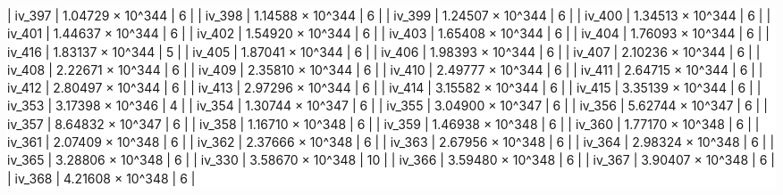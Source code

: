 | iv_397 | 1.04729 × 10^344 | 6 |
| iv_398 | 1.14588 × 10^344 | 6 |
| iv_399 | 1.24507 × 10^344 | 6 |
| iv_400 | 1.34513 × 10^344 | 6 |
| iv_401 | 1.44637 × 10^344 | 6 |
| iv_402 | 1.54920 × 10^344 | 6 |
| iv_403 | 1.65408 × 10^344 | 6 |
| iv_404 | 1.76093 × 10^344 | 6 |
| iv_416 | 1.83137 × 10^344 | 5 |
| iv_405 | 1.87041 × 10^344 | 6 |
| iv_406 | 1.98393 × 10^344 | 6 |
| iv_407 | 2.10236 × 10^344 | 6 |
| iv_408 | 2.22671 × 10^344 | 6 |
| iv_409 | 2.35810 × 10^344 | 6 |
| iv_410 | 2.49777 × 10^344 | 6 |
| iv_411 | 2.64715 × 10^344 | 6 |
| iv_412 | 2.80497 × 10^344 | 6 |
| iv_413 | 2.97296 × 10^344 | 6 |
| iv_414 | 3.15582 × 10^344 | 6 |
| iv_415 | 3.35139 × 10^344 | 6 |
| iv_353 | 3.17398 × 10^346 | 4 |
| iv_354 | 1.30744 × 10^347 | 6 |
| iv_355 | 3.04900 × 10^347 | 6 |
| iv_356 | 5.62744 × 10^347 | 6 |
| iv_357 | 8.64832 × 10^347 | 6 |
| iv_358 | 1.16710 × 10^348 | 6 |
| iv_359 | 1.46938 × 10^348 | 6 |
| iv_360 | 1.77170 × 10^348 | 6 |
| iv_361 | 2.07409 × 10^348 | 6 |
| iv_362 | 2.37666 × 10^348 | 6 |
| iv_363 | 2.67956 × 10^348 | 6 |
| iv_364 | 2.98324 × 10^348 | 6 |
| iv_365 | 3.28806 × 10^348 | 6 |
| iv_330 | 3.58670 × 10^348 | 10 |
| iv_366 | 3.59480 × 10^348 | 6 |
| iv_367 | 3.90407 × 10^348 | 6 |
| iv_368 | 4.21608 × 10^348 | 6 |